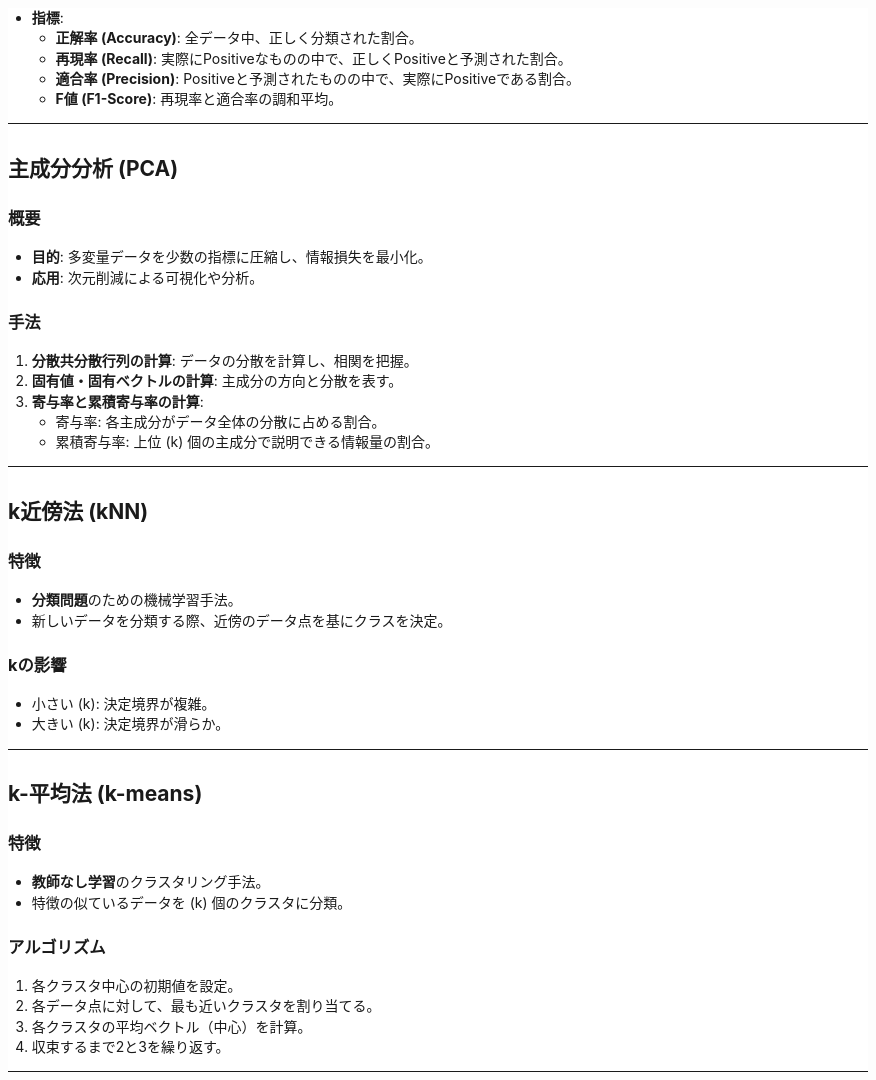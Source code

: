- **指標**:
   - **正解率 (Accuracy)**: 全データ中、正しく分類された割合。
   - **再現率 (Recall)**: 実際にPositiveなものの中で、正しくPositiveと予測された割合。
   - **適合率 (Precision)**: Positiveと予測されたものの中で、実際にPositiveである割合。
   - **F値 (F1-Score)**: 再現率と適合率の調和平均。

---

## 主成分分析 (PCA)

### 概要
- **目的**: 多変量データを少数の指標に圧縮し、情報損失を最小化。
- **応用**: 次元削減による可視化や分析。

### 手法
1. **分散共分散行列の計算**: データの分散を計算し、相関を把握。
2. **固有値・固有ベクトルの計算**: 主成分の方向と分散を表す。
3. **寄与率と累積寄与率の計算**:
    - 寄与率: 各主成分がデータ全体の分散に占める割合。
    - 累積寄与率: 上位 \(k\) 個の主成分で説明できる情報量の割合。

---

## k近傍法 (kNN)

### 特徴
- **分類問題**のための機械学習手法。
- 新しいデータを分類する際、近傍のデータ点を基にクラスを決定。

### kの影響
- 小さい \(k\): 決定境界が複雑。
- 大きい \(k\): 決定境界が滑らか。

---

## k-平均法 (k-means)

### 特徴
- **教師なし学習**のクラスタリング手法。
- 特徴の似ているデータを \(k\) 個のクラスタに分類。

### アルゴリズム
1. 各クラスタ中心の初期値を設定。
2. 各データ点に対して、最も近いクラスタを割り当てる。
3. 各クラスタの平均ベクトル（中心）を計算。
4. 収束するまで2と3を繰り返す。

---
